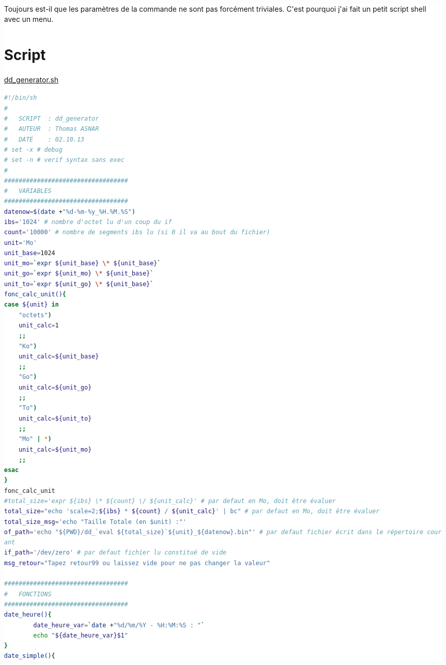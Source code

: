 Toujours est-il que les paramètres de la commande ne sont pas forcément triviales. C'est pourquoi j'ai fait un petit script shell avec un menu.

# Script
<a href="/wp-content/uploads/dd_generator.sh.txt">dd_generator.sh</a>

```bash
#!/bin/sh
#
#	SCRIPT	: dd_generator
#	AUTEUR 	: Thomas ASNAR
#	DATE	: 02.10.13
# set -x # debug
# set -n # verif syntax sans exec
#
##################################
#	VARIABLES
##################################
datenow=$(date +"%d-%m-%y_%H.%M.%S")
ibs='1024' # nombre d'octet lu d'un coup du if
count='10000' # nombre de segments ibs lu (si 0 il va au bout du fichier)
unit='Mo'
unit_base=1024
unit_mo=`expr ${unit_base} \* ${unit_base}`
unit_go=`expr ${unit_mo} \* ${unit_base}`
unit_to=`expr ${unit_go} \* ${unit_base}`
fonc_calc_unit(){
case ${unit} in
	"octets")
	unit_calc=1
	;;
	"Ko")
	unit_calc=${unit_base}
	;;
	"Go")
	unit_calc=${unit_go}
	;;
	"To")
	unit_calc=${unit_to}
	;;
	"Mo" | *)
	unit_calc=${unit_mo}
	;;
esac 
}
fonc_calc_unit
#total_size='expr ${ibs} \* ${count} \/ ${unit_calc}' # par defaut en Mo, doit être évaluer
total_size="echo 'scale=2;${ibs} * ${count} / ${unit_calc}' | bc" # par defaut en Mo, doit être évaluer
total_size_msg='echo "Taille Totale (en $unit) :"'
of_path='echo "${PWD}/dd_`eval ${total_size}`${unit}_${datenow}.bin"' # par defaut fichier écrit dans le répertoire courant
if_path='/dev/zero' # par defaut fichier lu constitué de vide 
msg_retour="Tapez retour99 ou laissez vide pour ne pas changer la valeur"

##################################
#	FONCTIONS
##################################
date_heure(){
        date_heure_var=`date +"%d/%m/%Y - %H:%M:%S : "`
        echo "${date_heure_var}$1"
}
date_simple(){
```
